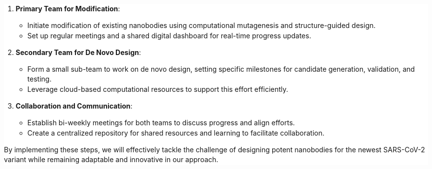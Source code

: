 1. **Primary Team for Modification**:
   - Initiate modification of existing nanobodies using computational mutagenesis and structure-guided design.
   - Set up regular meetings and a shared digital dashboard for real-time progress updates.

2. **Secondary Team for De Novo Design**:
   - Form a small sub-team to work on de novo design, setting specific milestones for candidate generation, validation, and testing.
   - Leverage cloud-based computational resources to support this effort efficiently.

3. **Collaboration and Communication**:
   - Establish bi-weekly meetings for both teams to discuss progress and align efforts.
   - Create a centralized repository for shared resources and learning to facilitate collaboration.

By implementing these steps, we will effectively tackle the challenge of designing potent nanobodies for the newest SARS-CoV-2 variant while remaining adaptable and innovative in our approach.

